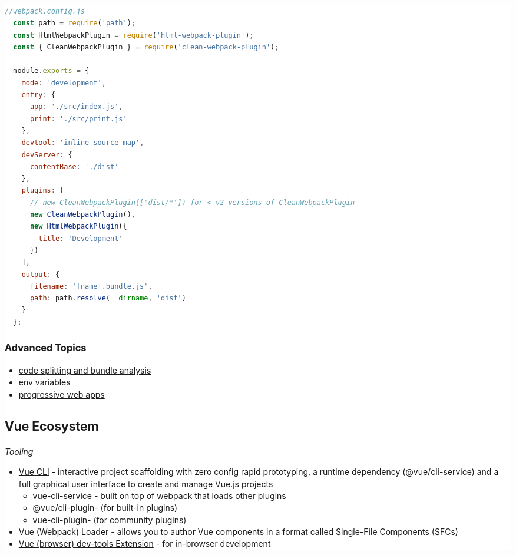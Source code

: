 ```js
//webpack.config.js
  const path = require('path');
  const HtmlWebpackPlugin = require('html-webpack-plugin');
  const { CleanWebpackPlugin } = require('clean-webpack-plugin');

  module.exports = {
    mode: 'development',
    entry: {
      app: './src/index.js',
      print: './src/print.js'
    },
    devtool: 'inline-source-map',
    devServer: {
      contentBase: './dist'
    },
    plugins: [
      // new CleanWebpackPlugin(['dist/*']) for < v2 versions of CleanWebpackPlugin
      new CleanWebpackPlugin(),
      new HtmlWebpackPlugin({
        title: 'Development'
      })
    ],
    output: {
      filename: '[name].bundle.js',
      path: path.resolve(__dirname, 'dist')
    }
  };
```



### Advanced Topics

* [code splitting and bundle analysis](https://webpack.js.org/guides/code-splitting/)
* [env variables](https://webpack.js.org/guides/environment-variables/)
* [progressive web apps](https://webpack.js.org/guides/progressive-web-application/)










## Vue Ecosystem


_Tooling_

* [Vue CLI](https://cli.vuejs.org/) - interactive project scaffolding with zero config rapid prototyping, a runtime dependency (@vue/cli-service) and a full graphical user interface to create and manage Vue.js projects
  - vue-cli-service - built on top of webpack that loads other plugins
  - @vue/cli-plugin- (for built-in plugins)
  - vue-cli-plugin- (for community plugins)
* [Vue (Webpack) Loader](https://medium.com/@nupoor_neha/starting-with-webpack-4-and-vuejs-a-quick-start-tutorial-4a244410d55e) - allows you to author Vue components in a format called Single-File Components (SFCs)
* [Vue (browser) dev-tools Extension](https://github.com/vuejs/vue-devtools) - for in-browser development
